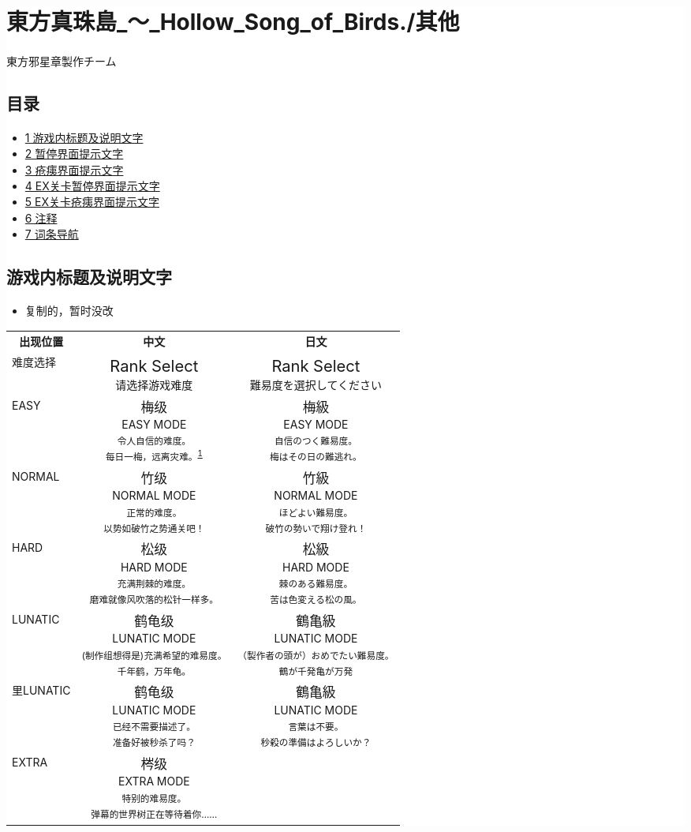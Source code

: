 # 東方真珠島_～_Hollow_Song_of_Birds./其他



東方邪星章製作チーム

## 目录

- [1 游戏内标题及说明文字](#游戏内标题及说明文字)
- [2 暂停界面提示文字](#暂停界面提示文字)
- [3 疮痍界面提示文字](#疮痍界面提示文字)
- [4 EX关卡暂停界面提示文字](#EX关卡暂停界面提示文字)
- [5 EX关卡疮痍界面提示文字](#EX关卡疮痍界面提示文字)
- [6 注释](#注释)
- [7 词条导航](#词条导航)




## 游戏内标题及说明文字
- 复制的，暂时没改


<table>

<tbody><tr>
<th>出现位置</th>
<th>中文</th>
<th>日文
</th></tr>
<tr>
<td>难度选择</td>
<td><center><big><big>Rank Select</big></big><br>请选择游戏难度</center></td>
<td><center><big><big>Rank Select</big></big><br>難易度を選択してください</center>
</td></tr>
<tr>
<td>EASY</td>
<td><center><big>梅级</big><br>EASY MODE<br><small>令人自信的难度。<br>每日一梅，远离灾难。<sup id="cite_ref-1" class="reference"><a href="#cite_note-1">1</a></sup></small></center></td>
<td><center><big>梅級</big><br>EASY MODE<br><small>自信のつく難易度。<br>梅はその日の難逃れ。</small></center>
</td></tr>
<tr>
<td>NORMAL</td>
<td><center><big>竹级</big><br>NORMAL MODE<br><small>正常的难度。<br>以势如破竹之势通关吧！</small></center></td>
<td><center><big>竹級</big><br>NORMAL MODE<br><small>ほどよい難易度。<br>破竹の勢いで翔け登れ！</small></center>
</td></tr>
<tr>
<td>HARD</td>
<td><center><big>松级</big><br>HARD MODE<br><small>充满荆棘的难度。<br>磨难就像风吹落的松针一样多。</small></center></td>
<td><center><big>松級</big><br>HARD MODE<br><small>棘のある難易度。<br>苦は色変える松の風。</small></center>
</td></tr>
<tr>
<td>LUNATIC</td>
<td><center><big>鹤龟级</big><br>LUNATIC MODE<br><small>(制作组想得是)充满希望的难易度。<br>千年鹤，万年龟。</small></center></td>
<td><center><big>鶴亀級</big><br>LUNATIC MODE<br><small>（製作者の頭が）おめでたい難易度。<br>鶴が千発亀が万発</small></center>
</td></tr>
<tr>
<td>里LUNATIC</td>
<td><center><big>鹤龟级</big><br>LUNATIC MODE<br><small>已经不需要描述了。<br>准备好被秒杀了吗？</small></center></td>
<td><center><big>鶴亀級</big><br>LUNATIC MODE<br><small>言葉は不要。<br>秒殺の準備はよろしいか？</small></center>
</td></tr>
<tr>
<td>EXTRA</td>
<td><center><big>梣级</big><br>EXTRA MODE<br><small>特别的难易度。<br>弹幕的世界树正在等待着你……</small></center></td>